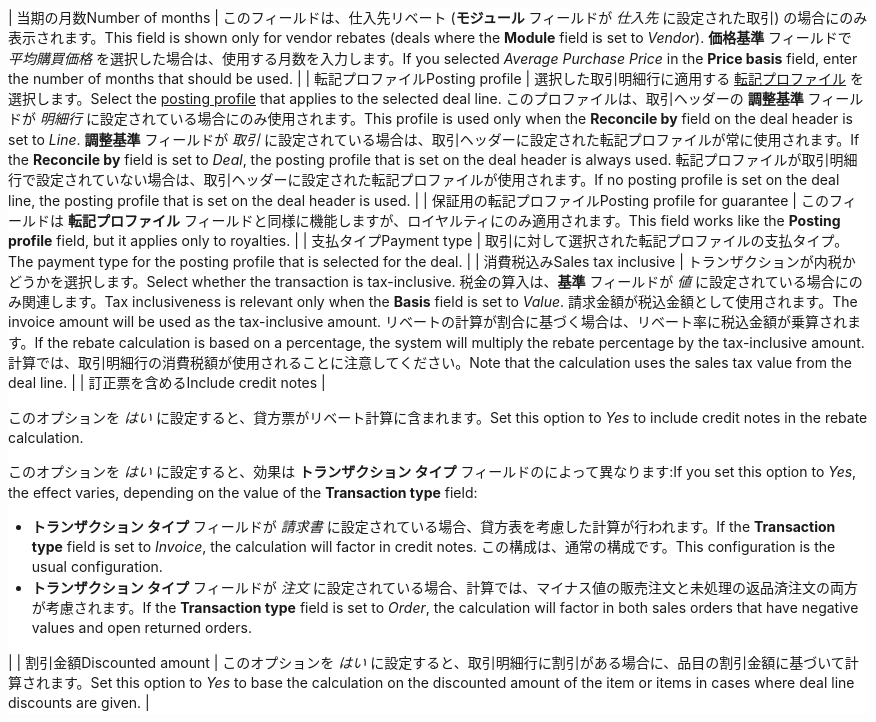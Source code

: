 | <span data-ttu-id="04f09-272">当期の月数</span><span class="sxs-lookup"><span data-stu-id="04f09-272">Number of months</span></span> | <span data-ttu-id="04f09-273">このフィールドは、仕入先リベート (**モジュール** フィールドが *仕入先* に設定された取引) の場合にのみ表示されます。</span><span class="sxs-lookup"><span data-stu-id="04f09-273">This field is shown only for vendor rebates (deals where the **Module** field is set to *Vendor*).</span></span> <span data-ttu-id="04f09-274">**価格基準** フィールドで *平均購買価格* を選択した場合は、使用する月数を入力します。</span><span class="sxs-lookup"><span data-stu-id="04f09-274">If you selected *Average Purchase Price* in the **Price basis** field, enter the number of months that should be used.</span></span> |
| <span data-ttu-id="04f09-275">転記プロファイル</span><span class="sxs-lookup"><span data-stu-id="04f09-275">Posting profile</span></span> | <span data-ttu-id="04f09-276">選択した取引明細行に適用する [転記プロファイル](rebate-management-posting.md) を選択します。</span><span class="sxs-lookup"><span data-stu-id="04f09-276">Select the [posting profile](rebate-management-posting.md) that applies to the selected deal line.</span></span> <span data-ttu-id="04f09-277">このプロファイルは、取引ヘッダーの **調整基準** フィールドが *明細行* に設定されている場合にのみ使用されます。</span><span class="sxs-lookup"><span data-stu-id="04f09-277">This profile is used only when the **Reconcile by** field on the deal header is set to *Line*.</span></span> <span data-ttu-id="04f09-278">**調整基準** フィールドが *取引* に設定されている場合は、取引ヘッダーに設定された転記プロファイルが常に使用されます。</span><span class="sxs-lookup"><span data-stu-id="04f09-278">If the **Reconcile by** field is set to *Deal*, the posting profile that is set on the deal header is always used.</span></span> <span data-ttu-id="04f09-279">転記プロファイルが取引明細行で設定されていない場合は、取引ヘッダーに設定された転記プロファイルが使用されます。</span><span class="sxs-lookup"><span data-stu-id="04f09-279">If no posting profile is set on the deal line, the posting profile that is set on the deal header is used.</span></span> |
| <span data-ttu-id="04f09-280">保証用の転記プロファイル</span><span class="sxs-lookup"><span data-stu-id="04f09-280">Posting profile for guarantee</span></span> | <span data-ttu-id="04f09-281">このフィールドは **転記プロファイル** フィールドと同様に機能しますが、ロイヤルティにのみ適用されます。</span><span class="sxs-lookup"><span data-stu-id="04f09-281">This field works like the **Posting profile** field, but it applies only to royalties.</span></span> |
| <span data-ttu-id="04f09-282">支払タイプ</span><span class="sxs-lookup"><span data-stu-id="04f09-282">Payment type</span></span> | <span data-ttu-id="04f09-283">取引に対して選択された転記プロファイルの支払タイプ。</span><span class="sxs-lookup"><span data-stu-id="04f09-283">The payment type for the posting profile that is selected for the deal.</span></span> |
| <span data-ttu-id="04f09-284">消費税込み</span><span class="sxs-lookup"><span data-stu-id="04f09-284">Sales tax inclusive</span></span> | <span data-ttu-id="04f09-285">トランザクションが内税かどうかを選択します。</span><span class="sxs-lookup"><span data-stu-id="04f09-285">Select whether the transaction is tax-inclusive.</span></span> <span data-ttu-id="04f09-286">税金の算入は、**基準** フィールドが *値* に設定されている場合にのみ関連します。</span><span class="sxs-lookup"><span data-stu-id="04f09-286">Tax inclusiveness is relevant only when the **Basis** field is set to *Value*.</span></span> <span data-ttu-id="04f09-287">請求金額が税込金額として使用されます。</span><span class="sxs-lookup"><span data-stu-id="04f09-287">The invoice amount will be used as the tax-inclusive amount.</span></span> <span data-ttu-id="04f09-288">リベートの計算が割合に基づく場合は、リベート率に税込金額が乗算されます。</span><span class="sxs-lookup"><span data-stu-id="04f09-288">If the rebate calculation is based on a percentage, the system will multiply the rebate percentage by the tax-inclusive amount.</span></span> <span data-ttu-id="04f09-289">計算では、取引明細行の消費税額が使用されることに注意してください。</span><span class="sxs-lookup"><span data-stu-id="04f09-289">Note that the calculation uses the sales tax value from the deal line.</span></span> |
| <span data-ttu-id="04f09-290">訂正票を含める</span><span class="sxs-lookup"><span data-stu-id="04f09-290">Include credit notes</span></span> | <p><span data-ttu-id="04f09-291">このオプションを *はい* に設定すると、貸方票がリベート計算に含まれます。</span><span class="sxs-lookup"><span data-stu-id="04f09-291">Set this option to *Yes* to include credit notes in the rebate calculation.</span></span></p><p><span data-ttu-id="04f09-292">このオプションを *はい* に設定すると、効果は **トランザクション タイプ** フィールドのによって異なります:</span><span class="sxs-lookup"><span data-stu-id="04f09-292">If you set this option to *Yes*, the effect varies, depending on the value of the **Transaction type** field:</span></span></p><ul><li><span data-ttu-id="04f09-293">**トランザクション タイプ** フィールドが *請求書* に設定されている場合、貸方表を考慮した計算が行われます。</span><span class="sxs-lookup"><span data-stu-id="04f09-293">If the **Transaction type** field is set to *Invoice*, the calculation will factor in credit notes.</span></span> <span data-ttu-id="04f09-294">この構成は、通常の構成です。</span><span class="sxs-lookup"><span data-stu-id="04f09-294">This configuration is the usual configuration.</span></span></li><li><span data-ttu-id="04f09-295">**トランザクション タイプ** フィールドが *注文* に設定されている場合、計算では、マイナス値の販売注文と未処理の返品済注文の両方が考慮されます。</span><span class="sxs-lookup"><span data-stu-id="04f09-295">If the **Transaction type** field is set to *Order*, the calculation will factor in both sales orders that have negative values and open returned orders.</span></span></li></ul> |
| <span data-ttu-id="04f09-296">割引金額</span><span class="sxs-lookup"><span data-stu-id="04f09-296">Discounted amount</span></span> | <span data-ttu-id="04f09-297">このオプションを *はい* に設定すると、取引明細行に割引がある場合に、品目の割引金額に基づいて計算されます。</span><span class="sxs-lookup"><span data-stu-id="04f09-297">Set this option to *Yes* to base the calculation on the discounted amount of the item or items in cases where deal line discounts are given.</span></span> |